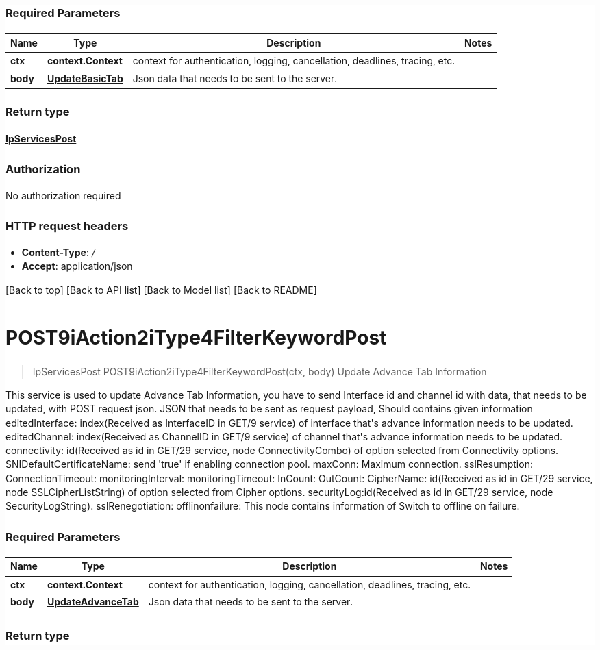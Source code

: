 ### Required Parameters

Name | Type | Description  | Notes
------------- | ------------- | ------------- | -------------
 **ctx** | **context.Context** | context for authentication, logging, cancellation, deadlines, tracing, etc.
  **body** | [**UpdateBasicTab**](UpdateBasicTab.md)| Json data that needs to be sent to the server. | 

### Return type

[**IpServicesPost**](IPServicesPost.md)

### Authorization

No authorization required

### HTTP request headers

 - **Content-Type**: */*
 - **Accept**: application/json

[[Back to top]](#) [[Back to API list]](../README.md#documentation-for-api-endpoints) [[Back to Model list]](../README.md#documentation-for-models) [[Back to README]](../README.md)

# **POST9iAction2iType4FilterKeywordPost**
> IpServicesPost POST9iAction2iType4FilterKeywordPost(ctx, body)
Update Advance Tab Information

This service is used to update Advance Tab Information, you have to send Interface id and channel id with data, that needs to be updated, with POST request json.    JSON that needs to be sent as request payload, Should contains given information        editedInterface: index(Received as InterfaceID in GET/9 service) of interface that's advance information needs to be updated.      editedChannel: index(Received as ChannelID in GET/9 service) of channel that's advance information needs to be updated.      connectivity: id(Received as id in GET/29 service, node ConnectivityCombo) of option selected from Connectivity options.      SNIDefaultCertificateName: send 'true' if enabling connection pool.      maxConn: Maximum connection.      sslResumption:      ConnectionTimeout:      monitoringInterval:      monitoringTimeout:      InCount:      OutCount:      CipherName: id(Received as id in GET/29 service, node SSLCipherListString) of option selected from Cipher options.      securityLog:id(Received as id in GET/29 service, node SecurityLogString).      sslRenegotiation:     offlinonfailure: This node contains information of Switch to offline on failure. 

### Required Parameters

Name | Type | Description  | Notes
------------- | ------------- | ------------- | -------------
 **ctx** | **context.Context** | context for authentication, logging, cancellation, deadlines, tracing, etc.
  **body** | [**UpdateAdvanceTab**](UpdateAdvanceTab.md)| Json data that needs to be sent to the server. | 

### Return type

